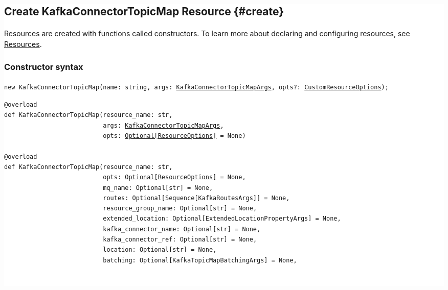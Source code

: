 



</pulumi-examples></div>




## Create KafkaConnectorTopicMap Resource {#create}

Resources are created with functions called constructors. To learn more about declaring and configuring resources, see [Resources](/docs/concepts/resources/).

### Constructor syntax
<div>
<pulumi-chooser type="language" options="csharp,go,typescript,python,yaml,java"></pulumi-chooser>
</div>


<div>
<pulumi-choosable type="language" values="javascript,typescript">
<div class="no-copy"><div class="highlight"><pre class="chroma"><code class="language-typescript" data-lang="typescript"><span class="k">new </span><span class="nx">KafkaConnectorTopicMap</span><span class="p">(</span><span class="nx">name</span><span class="p">:</span> <span class="nx">string</span><span class="p">,</span> <span class="nx">args</span><span class="p">:</span> <span class="nx"><a href="#inputs">KafkaConnectorTopicMapArgs</a></span><span class="p">,</span> <span class="nx">opts</span><span class="p">?:</span> <span class="nx"><a href="/docs/reference/pkg/nodejs/pulumi/pulumi/#CustomResourceOptions">CustomResourceOptions</a></span><span class="p">);</span></code></pre></div>
</div></pulumi-choosable>
</div>

<div>
<pulumi-choosable type="language" values="python">
<div class="no-copy"><div class="highlight"><pre class="chroma"><code class="language-python" data-lang="python"><span class=nd>@overload</span>
<span class="k">def </span><span class="nx">KafkaConnectorTopicMap</span><span class="p">(</span><span class="nx">resource_name</span><span class="p">:</span> <span class="nx">str</span><span class="p">,</span>
                           <span class="nx">args</span><span class="p">:</span> <span class="nx"><a href="#inputs">KafkaConnectorTopicMapArgs</a></span><span class="p">,</span>
                           <span class="nx">opts</span><span class="p">:</span> <span class="nx"><a href="/docs/reference/pkg/python/pulumi/#pulumi.ResourceOptions">Optional[ResourceOptions]</a></span> = None<span class="p">)</span>
<span></span>
<span class=nd>@overload</span>
<span class="k">def </span><span class="nx">KafkaConnectorTopicMap</span><span class="p">(</span><span class="nx">resource_name</span><span class="p">:</span> <span class="nx">str</span><span class="p">,</span>
                           <span class="nx">opts</span><span class="p">:</span> <span class="nx"><a href="/docs/reference/pkg/python/pulumi/#pulumi.ResourceOptions">Optional[ResourceOptions]</a></span> = None<span class="p">,</span>
                           <span class="nx">mq_name</span><span class="p">:</span> <span class="nx">Optional[str]</span> = None<span class="p">,</span>
                           <span class="nx">routes</span><span class="p">:</span> <span class="nx">Optional[Sequence[KafkaRoutesArgs]]</span> = None<span class="p">,</span>
                           <span class="nx">resource_group_name</span><span class="p">:</span> <span class="nx">Optional[str]</span> = None<span class="p">,</span>
                           <span class="nx">extended_location</span><span class="p">:</span> <span class="nx">Optional[ExtendedLocationPropertyArgs]</span> = None<span class="p">,</span>
                           <span class="nx">kafka_connector_name</span><span class="p">:</span> <span class="nx">Optional[str]</span> = None<span class="p">,</span>
                           <span class="nx">kafka_connector_ref</span><span class="p">:</span> <span class="nx">Optional[str]</span> = None<span class="p">,</span>
                           <span class="nx">location</span><span class="p">:</span> <span class="nx">Optional[str]</span> = None<span class="p">,</span>
                           <span class="nx">batching</span><span class="p">:</span> <span class="nx">Optional[KafkaTopicMapBatchingArgs]</span> = None<span class="p">,</span>